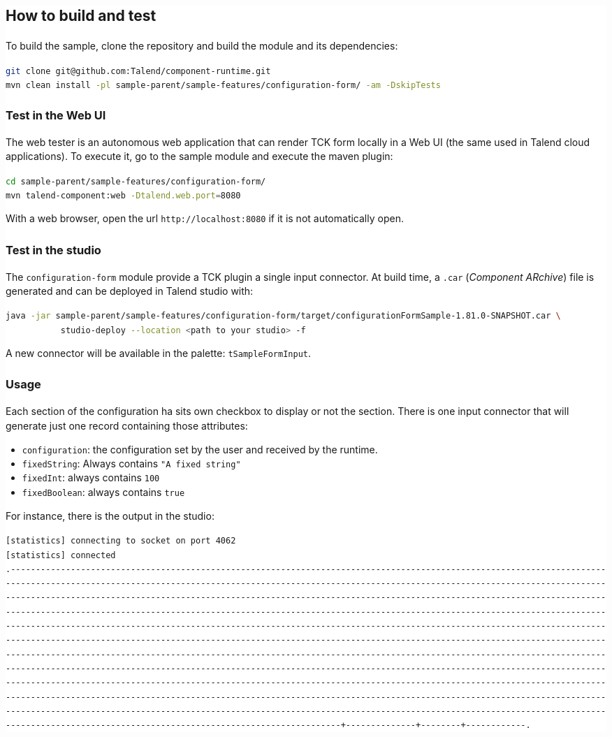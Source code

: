 ## How to build and test
To build the sample, clone the repository and build the module and its dependencies:
```bash
git clone git@github.com:Talend/component-runtime.git
mvn clean install -pl sample-parent/sample-features/configuration-form/ -am -DskipTests 
```

### Test in the Web UI
The web tester is an autonomous web application that can render TCK form locally in a Web UI (the same used in Talend
cloud applications). To execute it, go to the sample module and execute the maven plugin:
```bash
cd sample-parent/sample-features/configuration-form/
mvn talend-component:web -Dtalend.web.port=8080
```
With a web browser, open the url `http://localhost:8080` if it is not automatically open.

### Test in the studio
The `configuration-form` module provide a TCK plugin a single input connector. At build time, a `.car`
(_Component ARchive_) file is generated and can be deployed in Talend studio with:
```bash
java -jar sample-parent/sample-features/configuration-form/target/configurationFormSample-1.81.0-SNAPSHOT.car \
           studio-deploy --location <path to your studio> -f
```
A new connector will be available in the palette: `tSampleFormInput`.

### Usage
Each section of the configuration ha sits own checkbox to display or not the section. There is one input connector
that will generate just one record containing those attributes:
- `configuration`: the configuration set by the user and received by the runtime.
- `fixedString`: Always contains `"A fixed string"`
- `fixedInt`: always contains `100`
- `fixedBoolean`: always contains `true`

For instance, there is the output in the studio:
```text[statistics] connecting to socket on port 3797
[statistics] connecting to socket on port 4062
[statistics] connected
.------------------------------------------------------------------------------------------------------------------------------------------------------------------------------------------------------------------------------------------------------------------------------------------------------------------------------------------------------------------------------------------------------------------------------------------------------------------------------------------------------------------------------------------------------------------------------------------------------------------------------------------------------------------------------------------------------------------------------------------------------------------------------------------------------------------------------------------------------------------------------------------------------------------------------------------------------------------------------------------------------------------------------------------------------------------------------------------------------------------------------------------------------------------------------------------------------------------------------------------------------------------------------------------------------------------------------------------------------------------------------------------------------------------------------------------+--------------+--------+------------.
```